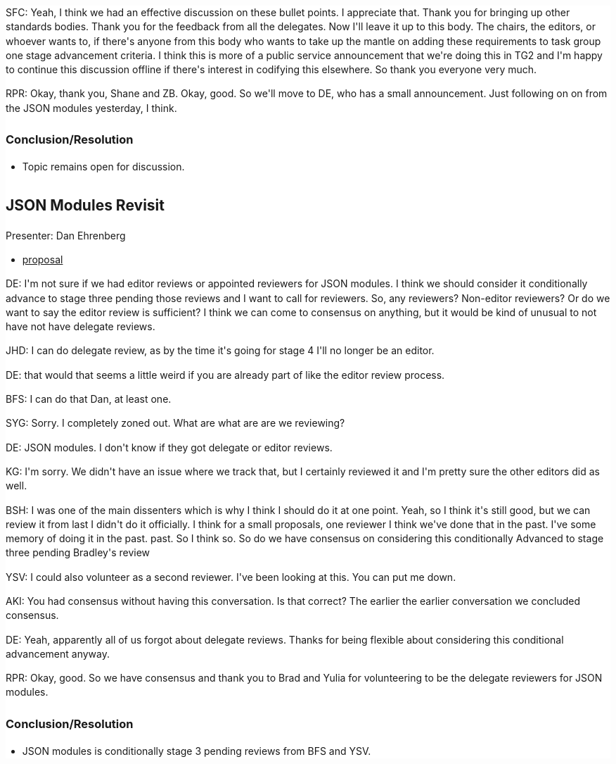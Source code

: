 SFC: Yeah, I think we had an effective discussion on these bullet points. I appreciate that. Thank you for bringing up other standards bodies. Thank you for the feedback from all the delegates. Now I'll leave it up to this body. The chairs, the editors, or whoever wants to, if there's anyone from this body who wants to take up the mantle on adding these requirements to task group one stage advancement criteria. I think this is more of a public service announcement that we're doing this in TG2 and I'm happy to continue this discussion offline if there's interest in codifying this elsewhere. So thank you everyone very much.


RPR: Okay, thank you, Shane and ZB. Okay, good. So we'll move to DE, who has a small announcement. Just following on on from the JSON modules yesterday, I think.
### Conclusion/Resolution
- Topic remains open for discussion.

## JSON Modules Revisit
Presenter: Dan Ehrenberg

- [proposal](https://github.com/tc39/proposal-json-modules)


DE: I'm not sure if we had editor reviews or appointed reviewers for JSON modules. I think we should consider it conditionally advance to stage three pending those reviews and I want to call for reviewers. So, any reviewers? Non-editor reviewers? Or do we want to say the editor review is sufficient? I think we can come to consensus on anything, but it would be kind of unusual to not have not have delegate reviews.

JHD: I can do delegate review, as by the time it's going for stage 4 I'll no longer be an editor.

DE: that would that seems a little weird if you are already part of like the editor review process.

BFS: I can do that Dan, at least one.

SYG: Sorry. I completely zoned out. What are what are are we reviewing?

DE: JSON modules. I don't know if they got delegate or editor reviews.

KG: I'm sorry. We didn't have an issue where we track that, but I certainly reviewed it and I'm pretty sure the other editors did as well.

BSH: I was one of the main dissenters which is why I think I should do it at one point. Yeah, so I think it's still good, but we can review it from last I didn't do it officially. I think for a small proposals, one reviewer I think we've done that in the past. I've some memory of doing it in the past. past. So I think so. So do we have consensus on considering this conditionally Advanced to stage three pending Bradley's review

YSV: I could also volunteer as a second reviewer. I've been looking at this. You can put me down. 

AKI: You had consensus without having this conversation. Is that correct? The earlier the earlier conversation we concluded consensus.

DE: Yeah, apparently all of us forgot about delegate reviews. Thanks for being flexible about considering this conditional advancement anyway.

RPR: Okay, good. So we have consensus and thank you to Brad and Yulia for volunteering to be the delegate reviewers for JSON modules. 


### Conclusion/Resolution
- JSON modules is conditionally stage 3 pending reviews from BFS and YSV.
